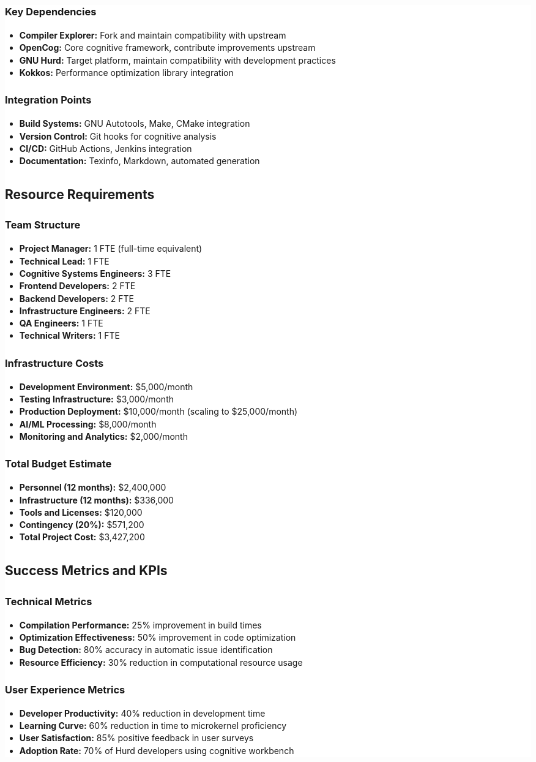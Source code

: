 ### Key Dependencies
- **Compiler Explorer:** Fork and maintain compatibility with upstream
- **OpenCog:** Core cognitive framework, contribute improvements upstream
- **GNU Hurd:** Target platform, maintain compatibility with development practices
- **Kokkos:** Performance optimization library integration

### Integration Points
- **Build Systems:** GNU Autotools, Make, CMake integration
- **Version Control:** Git hooks for cognitive analysis
- **CI/CD:** GitHub Actions, Jenkins integration
- **Documentation:** Texinfo, Markdown, automated generation

## Resource Requirements

### Team Structure
- **Project Manager:** 1 FTE (full-time equivalent)
- **Technical Lead:** 1 FTE
- **Cognitive Systems Engineers:** 3 FTE
- **Frontend Developers:** 2 FTE
- **Backend Developers:** 2 FTE
- **Infrastructure Engineers:** 2 FTE
- **QA Engineers:** 1 FTE
- **Technical Writers:** 1 FTE

### Infrastructure Costs
- **Development Environment:** $5,000/month
- **Testing Infrastructure:** $3,000/month
- **Production Deployment:** $10,000/month (scaling to $25,000/month)
- **AI/ML Processing:** $8,000/month
- **Monitoring and Analytics:** $2,000/month

### Total Budget Estimate
- **Personnel (12 months):** $2,400,000
- **Infrastructure (12 months):** $336,000
- **Tools and Licenses:** $120,000
- **Contingency (20%):** $571,200
- **Total Project Cost:** $3,427,200

## Success Metrics and KPIs

### Technical Metrics
- **Compilation Performance:** 25% improvement in build times
- **Optimization Effectiveness:** 50% improvement in code optimization
- **Bug Detection:** 80% accuracy in automatic issue identification
- **Resource Efficiency:** 30% reduction in computational resource usage

### User Experience Metrics
- **Developer Productivity:** 40% reduction in development time
- **Learning Curve:** 60% reduction in time to microkernel proficiency
- **User Satisfaction:** 85% positive feedback in user surveys
- **Adoption Rate:** 70% of Hurd developers using cognitive workbench
